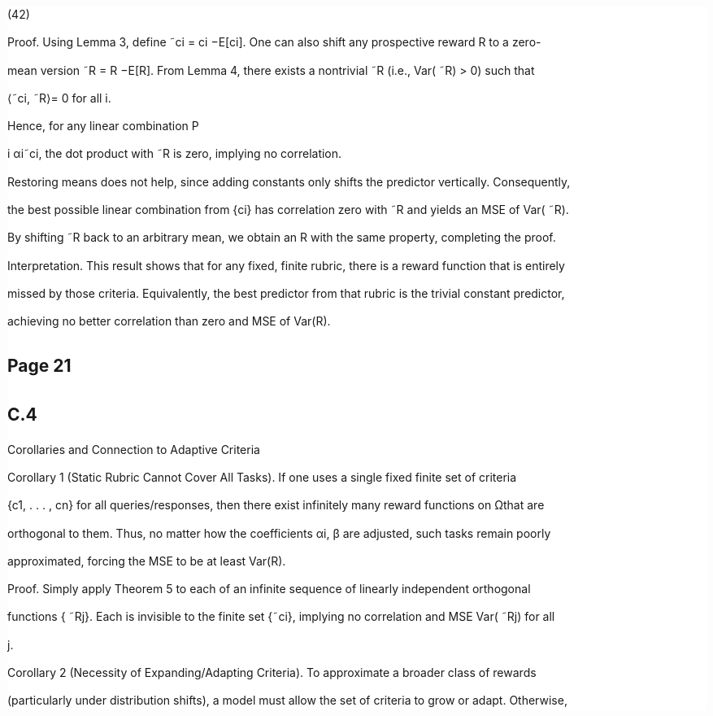 (42)

Proof. Using Lemma 3, define ˜ci = ci −E[ci]. One can also shift any prospective reward R to a zero-

mean version ˜R = R −E[R]. From Lemma 4, there exists a nontrivial ˜R (i.e., Var( ˜R) > 0) such that

⟨˜ci, ˜R⟩= 0 for all i.

Hence, for any linear combination P

i αi˜ci, the dot product with ˜R is zero, implying no correlation.

Restoring means does not help, since adding constants only shifts the predictor vertically. Consequently,

the best possible linear combination from {ci} has correlation zero with ˜R and yields an MSE of Var( ˜R).

By shifting ˜R back to an arbitrary mean, we obtain an R with the same property, completing the proof.

Interpretation. This result shows that for any fixed, finite rubric, there is a reward function that is entirely

missed by those criteria. Equivalently, the best predictor from that rubric is the trivial constant predictor,

achieving no better correlation than zero and MSE of Var(R).

## Page 21

## C.4

Corollaries and Connection to Adaptive Criteria

Corollary 1 (Static Rubric Cannot Cover All Tasks). If one uses a single fixed finite set of criteria

{c1, . . . , cn} for all queries/responses, then there exist infinitely many reward functions on Ωthat are

orthogonal to them. Thus, no matter how the coefficients αi, β are adjusted, such tasks remain poorly

approximated, forcing the MSE to be at least Var(R).

Proof. Simply apply Theorem 5 to each of an infinite sequence of linearly independent orthogonal

functions { ˜Rj}. Each is invisible to the finite set {˜ci}, implying no correlation and MSE Var( ˜Rj) for all

j.

Corollary 2 (Necessity of Expanding/Adapting Criteria). To approximate a broader class of rewards

(particularly under distribution shifts), a model must allow the set of criteria to grow or adapt. Otherwise,
